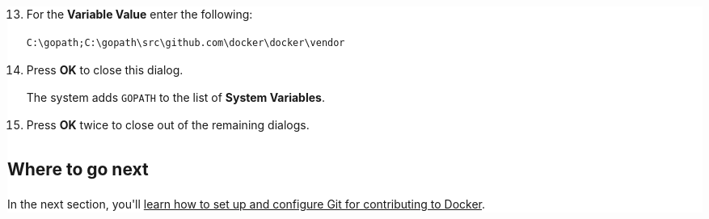 13. For the **Variable Value** enter the following:
 
		C:\gopath;C:\gopath\src\github.com\docker\docker\vendor
		
	
14. Press **OK** to close this dialog.

	The system adds `GOPATH` to the list of **System Variables**.
	
15. Press **OK** twice to close out of the remaining dialogs.


## Where to go next

In the next section, you'll [learn how to set up and configure Git for
contributing to Docker](/project/set-up-git/).